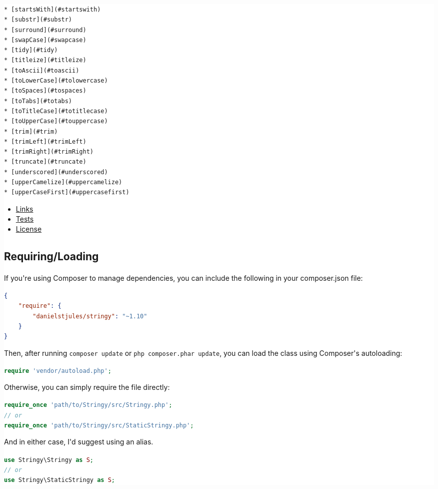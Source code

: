     * [startsWith](#startswith)
    * [substr](#substr)
    * [surround](#surround)
    * [swapCase](#swapcase)
    * [tidy](#tidy)
    * [titleize](#titleize)
    * [toAscii](#toascii)
    * [toLowerCase](#tolowercase)
    * [toSpaces](#tospaces)
    * [toTabs](#totabs)
    * [toTitleCase](#totitlecase)
    * [toUpperCase](#touppercase)
    * [trim](#trim)
    * [trimLeft](#trimLeft)
    * [trimRight](#trimRight)
    * [truncate](#truncate)
    * [underscored](#underscored)
    * [upperCamelize](#uppercamelize)
    * [upperCaseFirst](#uppercasefirst)
* [Links](#links)
* [Tests](#tests)
* [License](#license)

## Requiring/Loading

If you're using Composer to manage dependencies, you can include the following
in your composer.json file:

```json
{
    "require": {
        "danielstjules/stringy": "~1.10"
    }
}
```

Then, after running `composer update` or `php composer.phar update`, you can
load the class using Composer's autoloading:

```php
require 'vendor/autoload.php';
```

Otherwise, you can simply require the file directly:

```php
require_once 'path/to/Stringy/src/Stringy.php';
// or
require_once 'path/to/Stringy/src/StaticStringy.php';
```

And in either case, I'd suggest using an alias.

```php
use Stringy\Stringy as S;
// or
use Stringy\StaticStringy as S;
```
